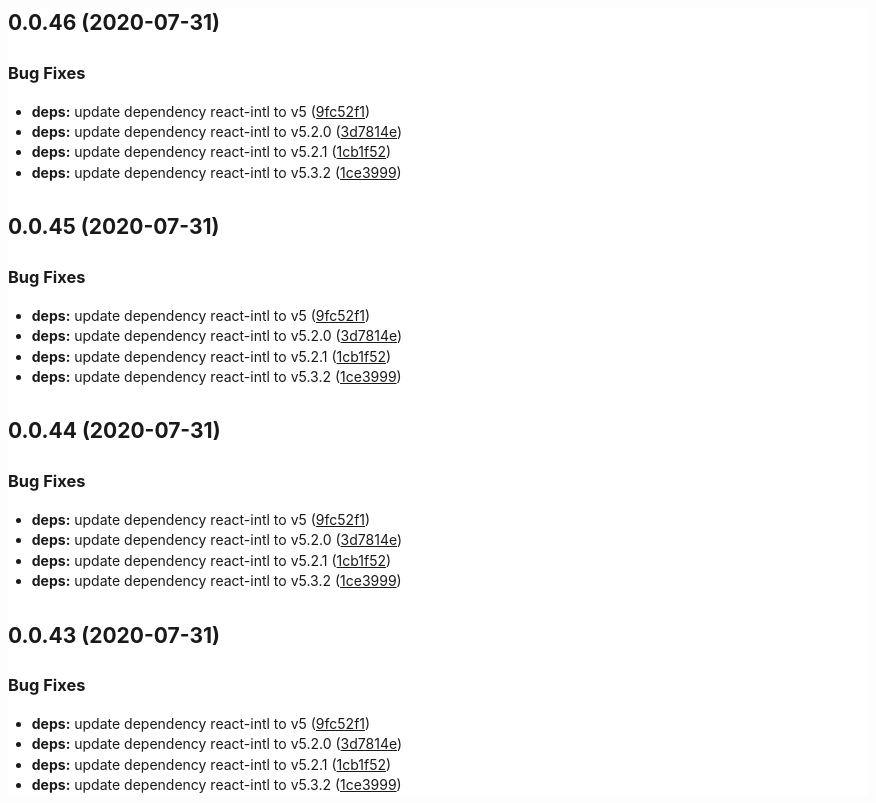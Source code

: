 ## 0.0.46 (2020-07-31)

### Bug Fixes

- **deps:** update dependency react-intl to v5 ([9fc52f1](https://github.com/Atlantis-Lab/shop-bmw-accessories/commit/9fc52f16cebcbd140506766309ab71f4e304c625))
- **deps:** update dependency react-intl to v5.2.0 ([3d7814e](https://github.com/Atlantis-Lab/shop-bmw-accessories/commit/3d7814e67d2bd613187ecaca8fa63db58c772e7f))
- **deps:** update dependency react-intl to v5.2.1 ([1cb1f52](https://github.com/Atlantis-Lab/shop-bmw-accessories/commit/1cb1f523a60a9bc55e4b976fe7fb8bf79bcded13))
- **deps:** update dependency react-intl to v5.3.2 ([1ce3999](https://github.com/Atlantis-Lab/shop-bmw-accessories/commit/1ce3999926f941dec7689e4ccadd705d273dad11))

## 0.0.45 (2020-07-31)

### Bug Fixes

- **deps:** update dependency react-intl to v5 ([9fc52f1](https://github.com/Atlantis-Lab/shop-bmw-accessories/commit/9fc52f16cebcbd140506766309ab71f4e304c625))
- **deps:** update dependency react-intl to v5.2.0 ([3d7814e](https://github.com/Atlantis-Lab/shop-bmw-accessories/commit/3d7814e67d2bd613187ecaca8fa63db58c772e7f))
- **deps:** update dependency react-intl to v5.2.1 ([1cb1f52](https://github.com/Atlantis-Lab/shop-bmw-accessories/commit/1cb1f523a60a9bc55e4b976fe7fb8bf79bcded13))
- **deps:** update dependency react-intl to v5.3.2 ([1ce3999](https://github.com/Atlantis-Lab/shop-bmw-accessories/commit/1ce3999926f941dec7689e4ccadd705d273dad11))

## 0.0.44 (2020-07-31)

### Bug Fixes

- **deps:** update dependency react-intl to v5 ([9fc52f1](https://github.com/Atlantis-Lab/shop-bmw-accessories/commit/9fc52f16cebcbd140506766309ab71f4e304c625))
- **deps:** update dependency react-intl to v5.2.0 ([3d7814e](https://github.com/Atlantis-Lab/shop-bmw-accessories/commit/3d7814e67d2bd613187ecaca8fa63db58c772e7f))
- **deps:** update dependency react-intl to v5.2.1 ([1cb1f52](https://github.com/Atlantis-Lab/shop-bmw-accessories/commit/1cb1f523a60a9bc55e4b976fe7fb8bf79bcded13))
- **deps:** update dependency react-intl to v5.3.2 ([1ce3999](https://github.com/Atlantis-Lab/shop-bmw-accessories/commit/1ce3999926f941dec7689e4ccadd705d273dad11))

## 0.0.43 (2020-07-31)

### Bug Fixes

- **deps:** update dependency react-intl to v5 ([9fc52f1](https://github.com/Atlantis-Lab/shop-bmw-accessories/commit/9fc52f16cebcbd140506766309ab71f4e304c625))
- **deps:** update dependency react-intl to v5.2.0 ([3d7814e](https://github.com/Atlantis-Lab/shop-bmw-accessories/commit/3d7814e67d2bd613187ecaca8fa63db58c772e7f))
- **deps:** update dependency react-intl to v5.2.1 ([1cb1f52](https://github.com/Atlantis-Lab/shop-bmw-accessories/commit/1cb1f523a60a9bc55e4b976fe7fb8bf79bcded13))
- **deps:** update dependency react-intl to v5.3.2 ([1ce3999](https://github.com/Atlantis-Lab/shop-bmw-accessories/commit/1ce3999926f941dec7689e4ccadd705d273dad11))
